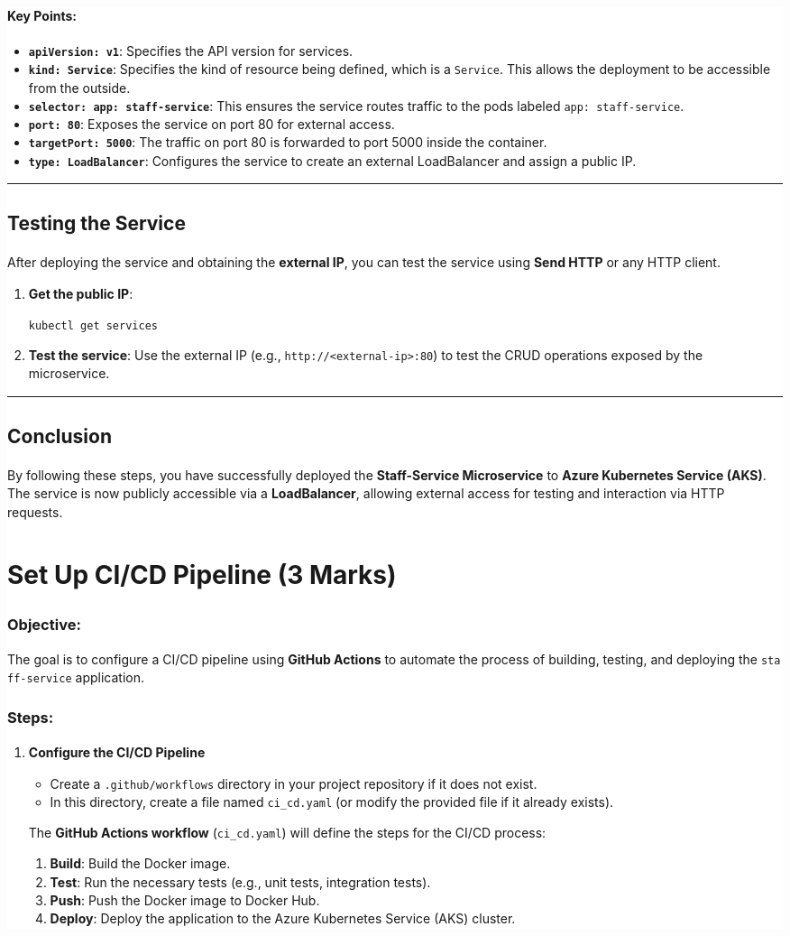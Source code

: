 #### Key Points:
- **`apiVersion: v1`**: Specifies the API version for services.
- **`kind: Service`**: Specifies the kind of resource being defined, which is a `Service`. This allows the deployment to be accessible from the outside.
- **`selector: app: staff-service`**: This ensures the service routes traffic to the pods labeled `app: staff-service`.
- **`port: 80`**: Exposes the service on port 80 for external access.
- **`targetPort: 5000`**: The traffic on port 80 is forwarded to port 5000 inside the container.
- **`type: LoadBalancer`**: Configures the service to create an external LoadBalancer and assign a public IP.

---

## Testing the Service

After deploying the service and obtaining the **external IP**, you can test the service using **Send HTTP** or any HTTP client.

1. **Get the public IP**: 
   ```
   kubectl get services
   ```

2. **Test the service**: Use the external IP (e.g., `http://<external-ip>:80`) to test the CRUD operations exposed by the microservice.

---

## Conclusion

By following these steps, you have successfully deployed the **Staff-Service Microservice** to **Azure Kubernetes Service (AKS)**. The service is now publicly accessible via a **LoadBalancer**, allowing external access for testing and interaction via HTTP requests.


# Set Up CI/CD Pipeline (3 Marks)

### Objective:
The goal is to configure a CI/CD pipeline using **GitHub Actions** to automate the process of building, testing, and deploying the `staff-service` application.

### Steps:

1. **Configure the CI/CD Pipeline**

    - Create a `.github/workflows` directory in your project repository if it does not exist.
    - In this directory, create a file named `ci_cd.yaml` (or modify the provided file if it already exists).

    The **GitHub Actions workflow** (`ci_cd.yaml`) will define the steps for the CI/CD process:
    
    1. **Build**: Build the Docker image.
    2. **Test**: Run the necessary tests (e.g., unit tests, integration tests).
    3. **Push**: Push the Docker image to Docker Hub.
    4. **Deploy**: Deploy the application to the Azure Kubernetes Service (AKS) cluster.
    